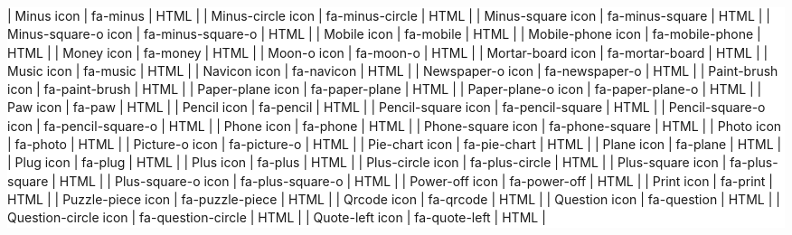 | Minus icon                     | fa-minus                       | HTML    |
| Minus-circle icon              | fa-minus-circle                | HTML    |
| Minus-square icon              | fa-minus-square                | HTML    |
| Minus-square-o icon            | fa-minus-square-o              | HTML    |
| Mobile icon                    | fa-mobile                      | HTML    |
| Mobile-phone icon              | fa-mobile-phone                | HTML    |
| Money icon                     | fa-money                       | HTML    |
| Moon-o icon                    | fa-moon-o                      | HTML    |
| Mortar-board icon              | fa-mortar-board                | HTML    |
| Music icon                     | fa-music                       | HTML    |
| Navicon icon                   | fa-navicon                     | HTML    |
| Newspaper-o icon               | fa-newspaper-o                 | HTML    |
| Paint-brush icon               | fa-paint-brush                 | HTML    |
| Paper-plane icon               | fa-paper-plane                 | HTML    |
| Paper-plane-o icon             | fa-paper-plane-o               | HTML    |
| Paw icon                       | fa-paw                         | HTML    |
| Pencil icon                    | fa-pencil                      | HTML    |
| Pencil-square icon             | fa-pencil-square               | HTML    |
| Pencil-square-o icon           | fa-pencil-square-o             | HTML    |
| Phone icon                     | fa-phone                       | HTML    |
| Phone-square icon              | fa-phone-square                | HTML    |
| Photo icon                     | fa-photo                       | HTML    |
| Picture-o icon                 | fa-picture-o                   | HTML    |
| Pie-chart icon                 | fa-pie-chart                   | HTML    |
| Plane icon                     | fa-plane                       | HTML    |
| Plug icon                      | fa-plug                        | HTML    |
| Plus icon                      | fa-plus                        | HTML    |
| Plus-circle icon               | fa-plus-circle                 | HTML    |
| Plus-square icon               | fa-plus-square                 | HTML    |
| Plus-square-o icon             | fa-plus-square-o               | HTML    |
| Power-off icon                 | fa-power-off                   | HTML    |
| Print icon                     | fa-print                       | HTML    |
| Puzzle-piece icon              | fa-puzzle-piece                | HTML    |
| Qrcode icon                    | fa-qrcode                      | HTML    |
| Question icon                  | fa-question                    | HTML    |
| Question-circle icon           | fa-question-circle             | HTML    |
| Quote-left icon                | fa-quote-left                  | HTML    |